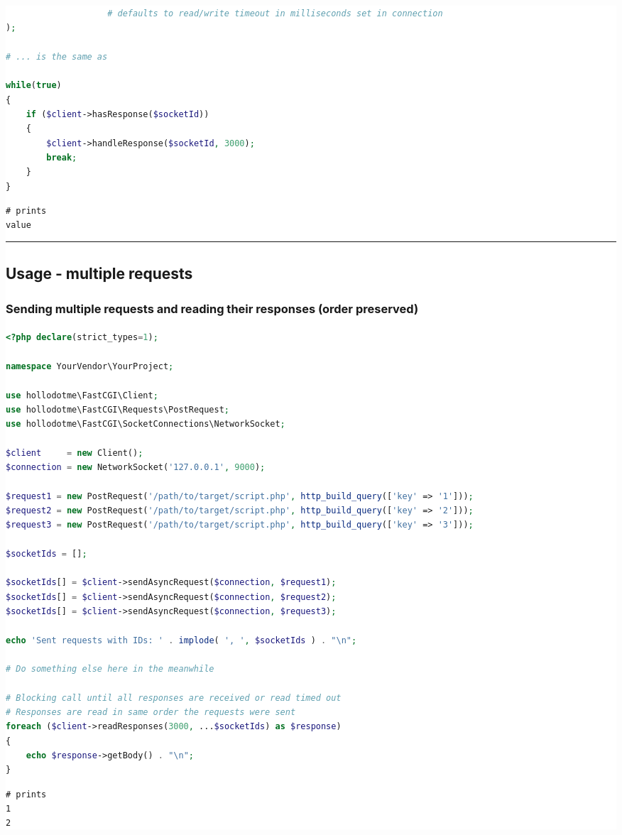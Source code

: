 ```php
					# defaults to read/write timeout in milliseconds set in connection
);

# ... is the same as

while(true)
{
	if ($client->hasResponse($socketId))
	{
		$client->handleResponse($socketId, 3000);
		break;
	}
}
```

```
# prints
value
```

---

## Usage - multiple requests

### Sending multiple requests and reading their responses (order preserved)

```php
<?php declare(strict_types=1);

namespace YourVendor\YourProject;

use hollodotme\FastCGI\Client;
use hollodotme\FastCGI\Requests\PostRequest;
use hollodotme\FastCGI\SocketConnections\NetworkSocket;

$client     = new Client();
$connection = new NetworkSocket('127.0.0.1', 9000);

$request1 = new PostRequest('/path/to/target/script.php', http_build_query(['key' => '1']));
$request2 = new PostRequest('/path/to/target/script.php', http_build_query(['key' => '2']));
$request3 = new PostRequest('/path/to/target/script.php', http_build_query(['key' => '3']));

$socketIds = [];

$socketIds[] = $client->sendAsyncRequest($connection, $request1);
$socketIds[] = $client->sendAsyncRequest($connection, $request2);
$socketIds[] = $client->sendAsyncRequest($connection, $request3);

echo 'Sent requests with IDs: ' . implode( ', ', $socketIds ) . "\n";

# Do something else here in the meanwhile

# Blocking call until all responses are received or read timed out
# Responses are read in same order the requests were sent
foreach ($client->readResponses(3000, ...$socketIds) as $response)
{
	echo $response->getBody() . "\n";	
}
```
```
# prints
1
2
```

[v3.1.0]: https://github.com/hollodotme/fast-cgi-client/blob/v3.1.0/README.md
[v3.0.1]: https://github.com/hollodotme/fast-cgi-client/blob/v3.0.1/README.md
[v3.0.0]: https://github.com/hollodotme/fast-cgi-client/blob/v3.0.0/README.md
[v3.0.0-beta]: https://github.com/hollodotme/fast-cgi-client/blob/v3.0.0-beta/README.md
[v3.0.0-alpha]: https://github.com/hollodotme/fast-cgi-client/blob/v3.0.0-alpha/README.md
[v2.7.2]: https://github.com/hollodotme/fast-cgi-client/blob/v2.7.2/README.md
[v2.7.1]: https://github.com/hollodotme/fast-cgi-client/blob/v2.7.1/README.md
[v2.7.0]: https://github.com/hollodotme/fast-cgi-client/blob/v2.7.0/README.md
[v2.6.0]: https://github.com/hollodotme/fast-cgi-client/blob/v2.6.0/README.md
[v2.5.0]: https://github.com/hollodotme/fast-cgi-client/blob/v2.5.0/README.md
[v2.4.3]: https://github.com/hollodotme/fast-cgi-client/blob/v2.4.3/README.md
[v2.4.2]: https://github.com/hollodotme/fast-cgi-client/blob/v2.4.2/README.md
[v2.4.1]: https://github.com/hollodotme/fast-cgi-client/blob/v2.4.1/README.md
[v2.4.0]: https://github.com/hollodotme/fast-cgi-client/blob/v2.4.0/README.md
[v2.3.0]: https://github.com/hollodotme/fast-cgi-client/blob/v2.3.0/README.md
[v2.2.0]: https://github.com/hollodotme/fast-cgi-client/blob/v2.2.0/README.md
[v2.1.0]: https://github.com/hollodotme/fast-cgi-client/blob/v2.1.0/README.md
[v2.0.1]: https://github.com/hollodotme/fast-cgi-client/blob/v2.0.1/README.md
[v2.0.0]: https://github.com/hollodotme/fast-cgi-client/blob/v2.0.0/README.md
[v1.4.2]: https://github.com/hollodotme/fast-cgi-client/blob/v1.4.2/README.md
[v1.4.1]: https://github.com/hollodotme/fast-cgi-client/blob/v1.4.1/README.md
[v1.4.0]: https://github.com/hollodotme/fast-cgi-client/blob/v1.4.0/README.md
[v1.3.0]: https://github.com/hollodotme/fast-cgi-client/blob/v1.3.0/README.md
[v1.2.0]: https://github.com/hollodotme/fast-cgi-client/blob/v1.2.0/README.md
[v1.1.0]: https://github.com/hollodotme/fast-cgi-client/blob/v1.1.0/README.md
[v1.0.1]: https://github.com/hollodotme/fast-cgi-client/blob/v1.0.1/README.md
[v1.0.0]: https://github.com/hollodotme/fast-cgi-client/blob/v1.0.0/README.md